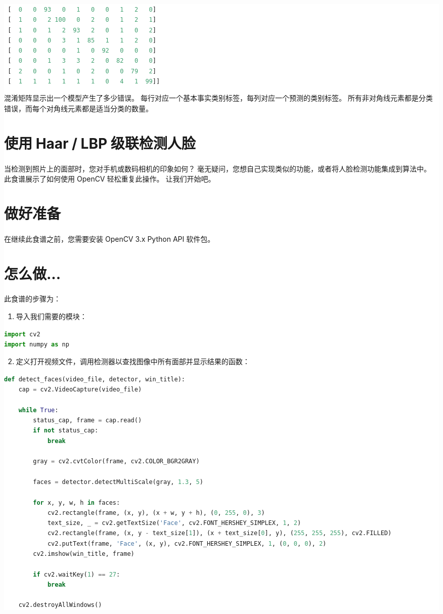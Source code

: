 ```py
 [  0   0  93   0   1   0   0   1   2   0]
 [  1   0   2 100   0   2   0   1   2   1]
 [  1   0   1   2  93   2   0   1   0   2]
 [  0   0   0   3   1  85   1   1   2   0]
 [  0   0   0   0   1   0  92   0   0   0]
 [  0   0   1   3   3   2   0  82   0   0]
 [  2   0   0   1   0   2   0   0  79   2]
 [  1   1   1   1   1   1   0   4   1  99]]
```

混淆矩阵显示出一个模型产生了多少错误。 每行对应一个基本事实类别标签，每列对应一个预测的类别标签。 所有非对角线元素都是分类错误，而每个对角线元素都是适当分类的数量。

# 使用 Haar / LBP 级联检测人脸

当检测到照片上的面部时，您对手机或数码相机的印象如何？ 毫无疑问，您想自己实现类似的功能，或者将人脸检测功能集成到算法中。 此食谱展示了如何使用 OpenCV 轻松重复此操作。 让我们开始吧。

# 做好准备

在继续此食谱之前，您需要安装 OpenCV 3.x Python API 软件包。

# 怎么做...

此食谱的步骤为：

1.  导入我们需要的模块：

```py
import cv2
import numpy as np
```

2.  定义打开视频文件，调用检测器以查找图像中所有面部并显示结果的函数：

```py
def detect_faces(video_file, detector, win_title):
    cap = cv2.VideoCapture(video_file)

    while True:
        status_cap, frame = cap.read()
        if not status_cap:
            break

        gray = cv2.cvtColor(frame, cv2.COLOR_BGR2GRAY)

        faces = detector.detectMultiScale(gray, 1.3, 5)

        for x, y, w, h in faces:
            cv2.rectangle(frame, (x, y), (x + w, y + h), (0, 255, 0), 3)
            text_size, _ = cv2.getTextSize('Face', cv2.FONT_HERSHEY_SIMPLEX, 1, 2)
            cv2.rectangle(frame, (x, y - text_size[1]), (x + text_size[0], y), (255, 255, 255), cv2.FILLED)
            cv2.putText(frame, 'Face', (x, y), cv2.FONT_HERSHEY_SIMPLEX, 1, (0, 0, 0), 2)
        cv2.imshow(win_title, frame)

        if cv2.waitKey(1) == 27: 
            break

    cv2.destroyAllWindows()
```
